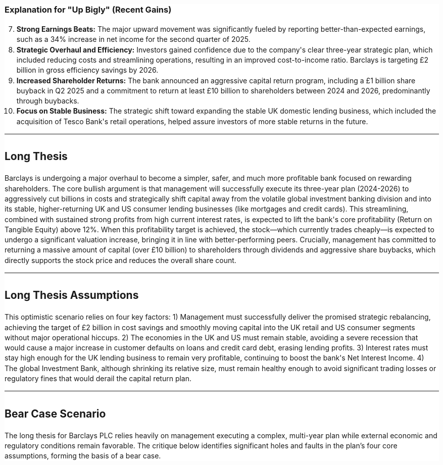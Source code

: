 ### **Explanation for "Up Bigly" (Recent Gains)**

7.  **Strong Earnings Beats:** The major upward movement was significantly fueled by reporting better-than-expected earnings, such as a 34% increase in net income for the second quarter of 2025.
8.  **Strategic Overhaul and Efficiency:** Investors gained confidence due to the company's clear three-year strategic plan, which included reducing costs and streamlining operations, resulting in an improved cost-to-income ratio. Barclays is targeting £2 billion in gross efficiency savings by 2026.
9.  **Increased Shareholder Returns:** The bank announced an aggressive capital return program, including a £1 billion share buyback in Q2 2025 and a commitment to return at least £10 billion to shareholders between 2024 and 2026, predominantly through buybacks.
10. **Focus on Stable Business:** The strategic shift toward expanding the stable UK domestic lending business, which included the acquisition of Tesco Bank's retail operations, helped assure investors of more stable returns in the future.

---

## Long Thesis

Barclays is undergoing a major overhaul to become a simpler, safer, and much more profitable bank focused on rewarding shareholders. The core bullish argument is that management will successfully execute its three-year plan (2024-2026) to aggressively cut billions in costs and strategically shift capital away from the volatile global investment banking division and into its stable, higher-returning UK and US consumer lending businesses (like mortgages and credit cards). This streamlining, combined with sustained strong profits from high current interest rates, is expected to lift the bank's core profitability (Return on Tangible Equity) above 12%. When this profitability target is achieved, the stock—which currently trades cheaply—is expected to undergo a significant valuation increase, bringing it in line with better-performing peers. Crucially, management has committed to returning a massive amount of capital (over £10 billion) to shareholders through dividends and aggressive share buybacks, which directly supports the stock price and reduces the overall share count.

---

## Long Thesis Assumptions

This optimistic scenario relies on four key factors: 1) Management must successfully deliver the promised strategic rebalancing, achieving the target of £2 billion in cost savings and smoothly moving capital into the UK retail and US consumer segments without major operational hiccups. 2) The economies in the UK and US must remain stable, avoiding a severe recession that would cause a major increase in customer defaults on loans and credit card debt, erasing lending profits. 3) Interest rates must stay high enough for the UK lending business to remain very profitable, continuing to boost the bank's Net Interest Income. 4) The global Investment Bank, although shrinking its relative size, must remain healthy enough to avoid significant trading losses or regulatory fines that would derail the capital return plan.

---

## Bear Case Scenario

The long thesis for Barclays PLC relies heavily on management executing a complex, multi-year plan while external economic and regulatory conditions remain favorable. The critique below identifies significant holes and faults in the plan’s four core assumptions, forming the basis of a bear case.
